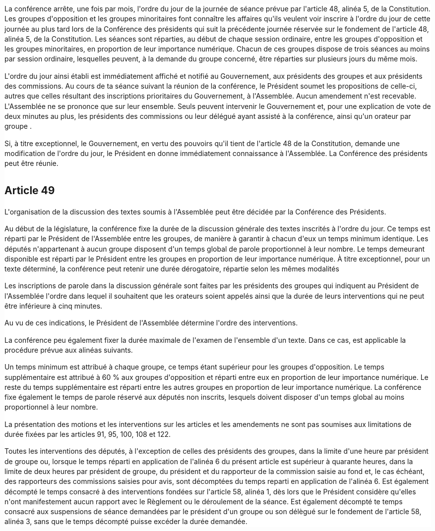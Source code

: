La conférence arrête, une fois par mois, l'ordre du jour de la journée de séance prévue par l'article 48, alinéa 5, de la Constitution. Les groupes d'opposition et les groupes minoritaires font connaître les affaires qu'ils veulent voir inscrire à l'ordre du jour de cette journée au plus tard lors de la Conférence des présidents qui suit la précédente journée réservée sur le fondement de l'article 48, alinéa 5, de la Constitution. Les séances sont réparties, au début de chaque session ordinaire, entre les groupes d'opposition et les groupes minoritaires, en proportion de leur importance numérique. Chacun de ces groupes dispose de trois séances au moins par session ordinaire, lesquelles peuvent, à la demande du groupe concerné, être réparties sur plusieurs jours du même mois.

L'ordre du jour ainsi établi est immédiatement affiché et notifié au Gouvernement, aux présidents des groupes et aux présidents des commissions. Au cours de ta séance suivant la réunion de la conférence, le Président soumet les propositions de celle-ci, autres que celles résultant des inscriptions prioritaires du Gouvernement, à l'Assemblée. Aucun amendement n'est recevable. L'Assemblée ne se prononce que sur leur ensemble. Seuls peuvent intervenir le Gouvernement et, pour une explication de vote de deux minutes au plus, les présidents des commissions ou leur délégué ayant assisté à la conférence, ainsi qu'un orateur par groupe .

Si, à titre exceptionnel, le Gouvernement, en vertu des pouvoirs qu'il tient de l'article 48 de la Constitution, demande une modification de l'ordre du jour, le Président en donne immédiatement connaissance à l'Assemblée. La Conférence des présidents peut être réunie.

## Article 49

L'organisation de la discussion des textes soumis à l'Assemblée peut être décidée par la Conférence des Présidents.

Au début de la législature, la conférence fixe la durée de la discussion générale des textes inscrités à l'ordre du jour. Ce temps est réparti par le Président de l'Assemblée entre les groupes, de manière à garantir à chacun d'eux un temps minimum identique. Les députés n'appartenant à aucun groupe disposent d'un temps global de parole proportionnel à leur nombre. Le temps demeurant disponible est réparti par le Président entre les groupes en proportion de leur importance numérique. À titre exceptionnel, pour un texte déterminé, la conférence peut retenir une durée dérogatoire, répartie selon les mêmes modalités

Les inscriptions de parole dans la discussion générale sont faites par les présidents des groupes qui indiquent au Président de l'Assemblée l'ordre dans lequel il souhaitent que les orateurs soient appelés ainsi que la durée de leurs interventions qui ne peut être inférieure à cinq minutes.

Au vu de ces indications, le Président de l'Assemblée détermine l'ordre des interventions.

La conférence peu également fixer la durée maximale de l'examen de l'ensemble d'un texte. Dans ce cas, est applicable la procédure prévue aux alinéas suivants.

Un temps minimum est attribué à chaque groupe, ce temps étant supérieur pour les groupes d'opposition. Le temps supplémentaire est attribué à 60 % aux groupes d'opposition et réparti entre eux en proportion de leur importance numérique. Le reste du temps supplémentaire est réparti entre les autres groupes en proportion de leur importance numérique. La conférence fixe également le temps de parole réservé aux députés non inscrits, lesquels doivent disposer d'un temps global au moins proportionnel à leur nombre.

La présentation des motions et les interventions sur les articles et les amendements ne sont pas soumises aux limitations de durée fixées par les articles 91, 95, 100, 108 et 122.

Toutes les interventions des députés, à l'exception de celles des présidents des groupes, dans la limite d'une heure par président de groupe ou, lorsque le temps réparti en application de l'alinéa 6 du présent article est supérieur à quarante heures, dans la limite de deux heures par président de groupe, du président et du rapporteur de la commission saisie au fond et, le cas échéant, des rapporteurs des commissions saisies pour avis, sont décomptées du temps reparti en application de l'alinéa 6. Est également décompté le temps consacré à des interventions fondées sur l'article 58, alinéa 1, dès lors que le Président considère qu'elles n'ont manifestement aucun rapport avec le Règlement ou le déroulement de la séance. Est également décompté te temps consacré aux suspensions de séance demandées par le président d'un groupe ou son délègué sur le fondement de l'article 58, alinéa 3, sans que le temps décompté puisse excéder la durée demandée.
